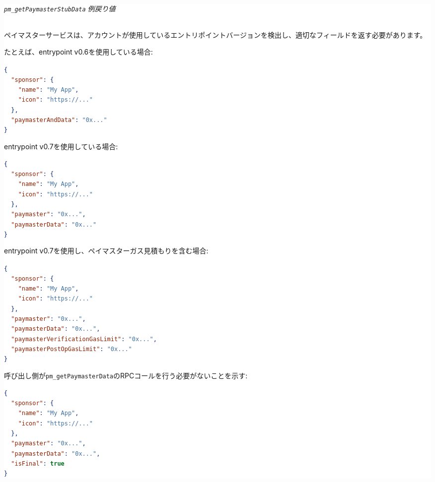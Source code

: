 ###### `pm_getPaymasterStubData` 例戻り値

ペイマスターサービスは、アカウントが使用しているエントリポイントバージョンを検出し、適切なフィールドを返す必要があります。

たとえば、entrypoint v0.6を使用している場合:

```json
{
  "sponsor": {
    "name": "My App",
    "icon": "https://..."
  },
  "paymasterAndData": "0x..."
}
```

entrypoint v0.7を使用している場合:

```json
{
  "sponsor": {
    "name": "My App",
    "icon": "https://..."
  },
  "paymaster": "0x...",
  "paymasterData": "0x..."
}
```

entrypoint v0.7を使用し、ペイマスターガス見積もりを含む場合:

```json
{
  "sponsor": {
    "name": "My App",
    "icon": "https://..."
  },
  "paymaster": "0x...",
  "paymasterData": "0x...",
  "paymasterVerificationGasLimit": "0x...",
  "paymasterPostOpGasLimit": "0x..."
}
```

呼び出し側が`pm_getPaymasterData`のRPCコールを行う必要がないことを示す:

```json
{
  "sponsor": {
    "name": "My App",
    "icon": "https://..."
  },
  "paymaster": "0x...",
  "paymasterData": "0x...",
  "isFinal": true
}
```
